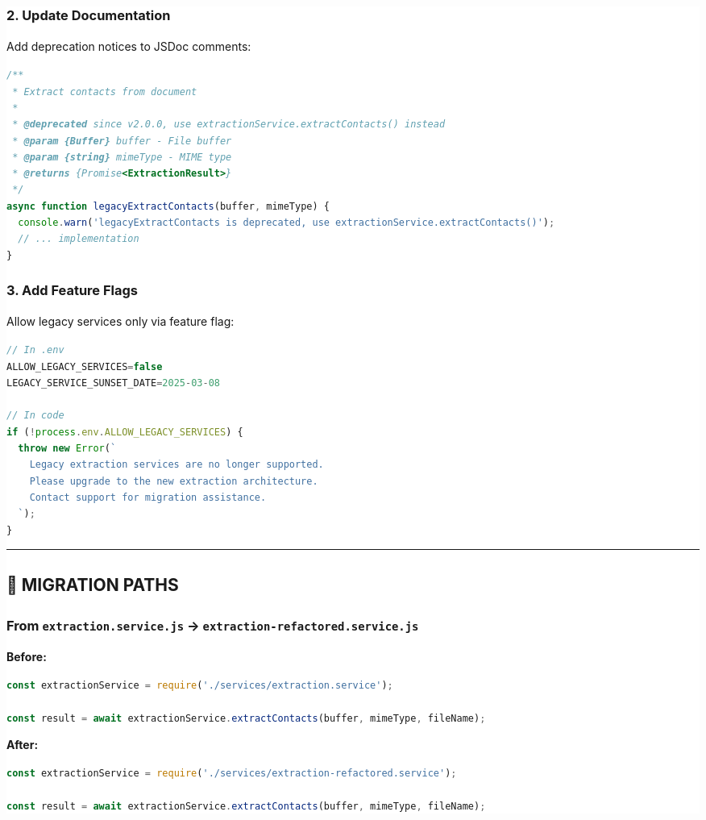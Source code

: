 ### **2. Update Documentation**

Add deprecation notices to JSDoc comments:

```javascript
/**
 * Extract contacts from document
 * 
 * @deprecated since v2.0.0, use extractionService.extractContacts() instead
 * @param {Buffer} buffer - File buffer
 * @param {string} mimeType - MIME type
 * @returns {Promise<ExtractionResult>}
 */
async function legacyExtractContacts(buffer, mimeType) {
  console.warn('legacyExtractContacts is deprecated, use extractionService.extractContacts()');
  // ... implementation
}
```

### **3. Add Feature Flags**

Allow legacy services only via feature flag:

```javascript
// In .env
ALLOW_LEGACY_SERVICES=false
LEGACY_SERVICE_SUNSET_DATE=2025-03-08

// In code
if (!process.env.ALLOW_LEGACY_SERVICES) {
  throw new Error(`
    Legacy extraction services are no longer supported.
    Please upgrade to the new extraction architecture.
    Contact support for migration assistance.
  `);
}
```

---

## 🔄 MIGRATION PATHS

### **From `extraction.service.js` → `extraction-refactored.service.js`**

**Before:**
```javascript
const extractionService = require('./services/extraction.service');

const result = await extractionService.extractContacts(buffer, mimeType, fileName);
```

**After:**
```javascript
const extractionService = require('./services/extraction-refactored.service');

const result = await extractionService.extractContacts(buffer, mimeType, fileName);
```
